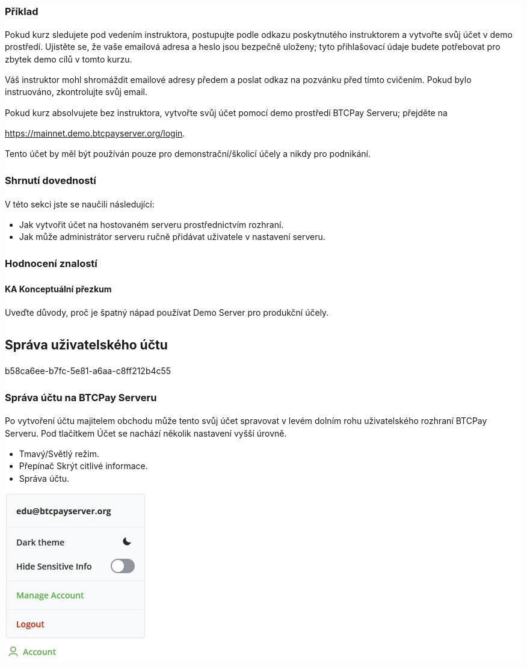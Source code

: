 ### Příklad

Pokud kurz sledujete pod vedením instruktora, postupujte podle odkazu poskytnutého instruktorem a vytvořte svůj účet v demo prostředí. Ujistěte se, že vaše emailová adresa a heslo jsou bezpečně uloženy; tyto přihlašovací údaje budete potřebovat pro zbytek demo cílů v tomto kurzu.

Váš instruktor mohl shromáždit emailové adresy předem a poslat odkaz na pozvánku před tímto cvičením. Pokud bylo instruováno, zkontrolujte svůj email.

Pokud kurz absolvujete bez instruktora, vytvořte svůj účet pomocí demo prostředí BTCPay Serveru; přejděte na

https://mainnet.demo.btcpayserver.org/login.

Tento účet by měl být používán pouze pro demonstrační/školicí účely a nikdy pro podnikání.

### Shrnutí dovedností

V této sekci jste se naučili následující:

- Jak vytvořit účet na hostovaném serveru prostřednictvím rozhraní.
- Jak může administrátor serveru ručně přidávat uživatele v nastavení serveru.

### Hodnocení znalostí

#### KA Konceptuální přezkum

Uveďte důvody, proč je špatný nápad používat Demo Server pro produkční účely.

## Správa uživatelského účtu

<chapterId>b58ca6ee-b7fc-5e81-a6aa-c8ff212b4c55</chapterId>

### Správa účtu na BTCPay Serveru

Po vytvoření účtu majitelem obchodu může tento svůj účet spravovat v levém dolním rohu uživatelského rozhraní BTCPay Serveru. Pod tlačítkem Účet se nachází několik nastavení vyšší úrovně.

- Tmavý/Světlý režim.
- Přepínač Skrýt citlivé informace.
- Správa účtu.

![image](assets/en/3.webp)
